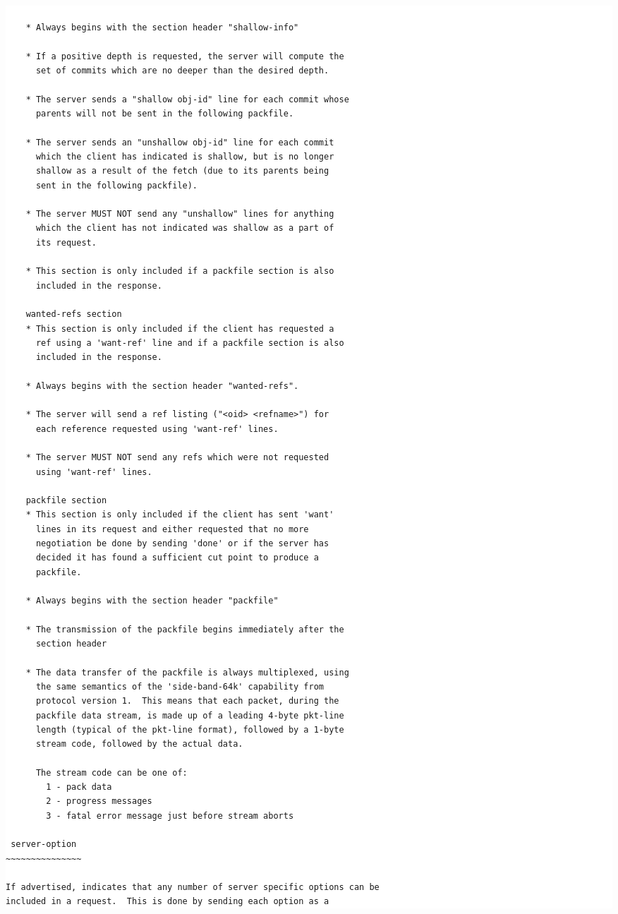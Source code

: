 ~~~~~~~~~~~~~~~~

	* Always begins with the section header "shallow-info"

	* If a positive depth is requested, the server will compute the
	  set of commits which are no deeper than the desired depth.

	* The server sends a "shallow obj-id" line for each commit whose
	  parents will not be sent in the following packfile.

	* The server sends an "unshallow obj-id" line for each commit
	  which the client has indicated is shallow, but is no longer
	  shallow as a result of the fetch (due to its parents being
	  sent in the following packfile).

	* The server MUST NOT send any "unshallow" lines for anything
	  which the client has not indicated was shallow as a part of
	  its request.

	* This section is only included if a packfile section is also
	  included in the response.

    wanted-refs section
	* This section is only included if the client has requested a
	  ref using a 'want-ref' line and if a packfile section is also
	  included in the response.

	* Always begins with the section header "wanted-refs".

	* The server will send a ref listing ("<oid> <refname>") for
	  each reference requested using 'want-ref' lines.

	* The server MUST NOT send any refs which were not requested
	  using 'want-ref' lines.

    packfile section
	* This section is only included if the client has sent 'want'
	  lines in its request and either requested that no more
	  negotiation be done by sending 'done' or if the server has
	  decided it has found a sufficient cut point to produce a
	  packfile.

	* Always begins with the section header "packfile"

	* The transmission of the packfile begins immediately after the
	  section header

	* The data transfer of the packfile is always multiplexed, using
	  the same semantics of the 'side-band-64k' capability from
	  protocol version 1.  This means that each packet, during the
	  packfile data stream, is made up of a leading 4-byte pkt-line
	  length (typical of the pkt-line format), followed by a 1-byte
	  stream code, followed by the actual data.

	  The stream code can be one of:
		1 - pack data
		2 - progress messages
		3 - fatal error message just before stream aborts

 server-option
~~~~~~~~~~~~~~~

If advertised, indicates that any number of server specific options can be
included in a request.  This is done by sending each option as a
~~~~~~~~~~~~~~~~